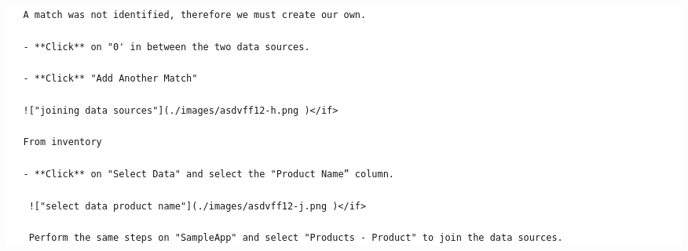        A match was not identified, therefore we must create our own.

       - **Click** on "0' in between the two data sources. 

       - **Click** "Add Another Match"  

       !["joining data sources"](./images/asdvff12-h.png )</if>

       From inventory
   
       - **Click** on "Select Data" and select the "Product Name” column.  

        !["select data product name"](./images/asdvff12-j.png )</if>

        Perform the same steps on "SampleApp" and select "Products - Product" to join the data sources. 
